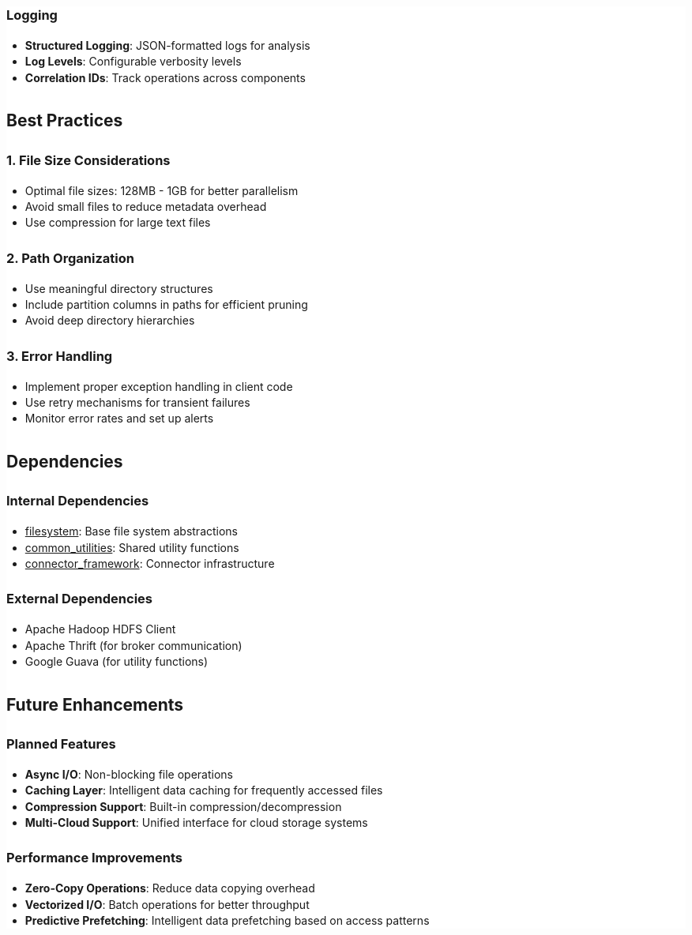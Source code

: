 ### Logging

- **Structured Logging**: JSON-formatted logs for analysis
- **Log Levels**: Configurable verbosity levels
- **Correlation IDs**: Track operations across components

## Best Practices

### 1. File Size Considerations
- Optimal file sizes: 128MB - 1GB for better parallelism
- Avoid small files to reduce metadata overhead
- Use compression for large text files

### 2. Path Organization
- Use meaningful directory structures
- Include partition columns in paths for efficient pruning
- Avoid deep directory hierarchies

### 3. Error Handling
- Implement proper exception handling in client code
- Use retry mechanisms for transient failures
- Monitor error rates and set up alerts

## Dependencies

### Internal Dependencies
- [filesystem](filesystem.md): Base file system abstractions
- [common_utilities](common_utilities.md): Shared utility functions
- [connector_framework](connector_framework.md): Connector infrastructure

### External Dependencies
- Apache Hadoop HDFS Client
- Apache Thrift (for broker communication)
- Google Guava (for utility functions)

## Future Enhancements

### Planned Features
- **Async I/O**: Non-blocking file operations
- **Caching Layer**: Intelligent data caching for frequently accessed files
- **Compression Support**: Built-in compression/decompression
- **Multi-Cloud Support**: Unified interface for cloud storage systems

### Performance Improvements
- **Zero-Copy Operations**: Reduce data copying overhead
- **Vectorized I/O**: Batch operations for better throughput
- **Predictive Prefetching**: Intelligent data prefetching based on access patterns
